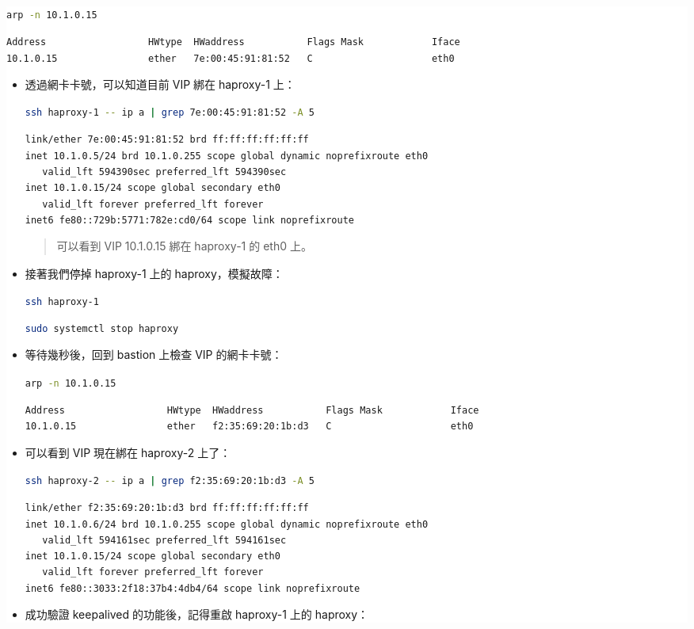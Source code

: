   ```bash
  arp -n 10.1.0.15
  ```
  ```text
  Address                  HWtype  HWaddress           Flags Mask            Iface
  10.1.0.15                ether   7e:00:45:91:81:52   C                     eth0
  ```

* 透過網卡卡號，可以知道目前 VIP 綁在 haproxy-1 上：

  ```bash
  ssh haproxy-1 -- ip a | grep 7e:00:45:91:81:52 -A 5
  ```

  ```text
  link/ether 7e:00:45:91:81:52 brd ff:ff:ff:ff:ff:ff
  inet 10.1.0.5/24 brd 10.1.0.255 scope global dynamic noprefixroute eth0
     valid_lft 594390sec preferred_lft 594390sec
  inet 10.1.0.15/24 scope global secondary eth0
     valid_lft forever preferred_lft forever
  inet6 fe80::729b:5771:782e:cd0/64 scope link noprefixroute
  ```
  > 可以看到 VIP 10.1.0.15 綁在 haproxy-1 的 eth0 上。

* 接著我們停掉 haproxy-1 上的 haproxy，模擬故障：

  ```bash
  ssh haproxy-1
  ```
  ```bash
  sudo systemctl stop haproxy
  ```

* 等待幾秒後，回到 bastion 上檢查 VIP 的網卡卡號：

  ```bash
  arp -n 10.1.0.15
  ```

  ```text
  Address                  HWtype  HWaddress           Flags Mask            Iface
  10.1.0.15                ether   f2:35:69:20:1b:d3   C                     eth0
  ```

* 可以看到 VIP 現在綁在 haproxy-2 上了：

  ```bash
  ssh haproxy-2 -- ip a | grep f2:35:69:20:1b:d3 -A 5
  ```

  ```text
  link/ether f2:35:69:20:1b:d3 brd ff:ff:ff:ff:ff:ff
  inet 10.1.0.6/24 brd 10.1.0.255 scope global dynamic noprefixroute eth0
     valid_lft 594161sec preferred_lft 594161sec
  inet 10.1.0.15/24 scope global secondary eth0
     valid_lft forever preferred_lft forever
  inet6 fe80::3033:2f18:37b4:4db4/64 scope link noprefixroute
  ```

* 成功驗證 keepalived 的功能後，記得重啟 haproxy-1 上的 haproxy：
